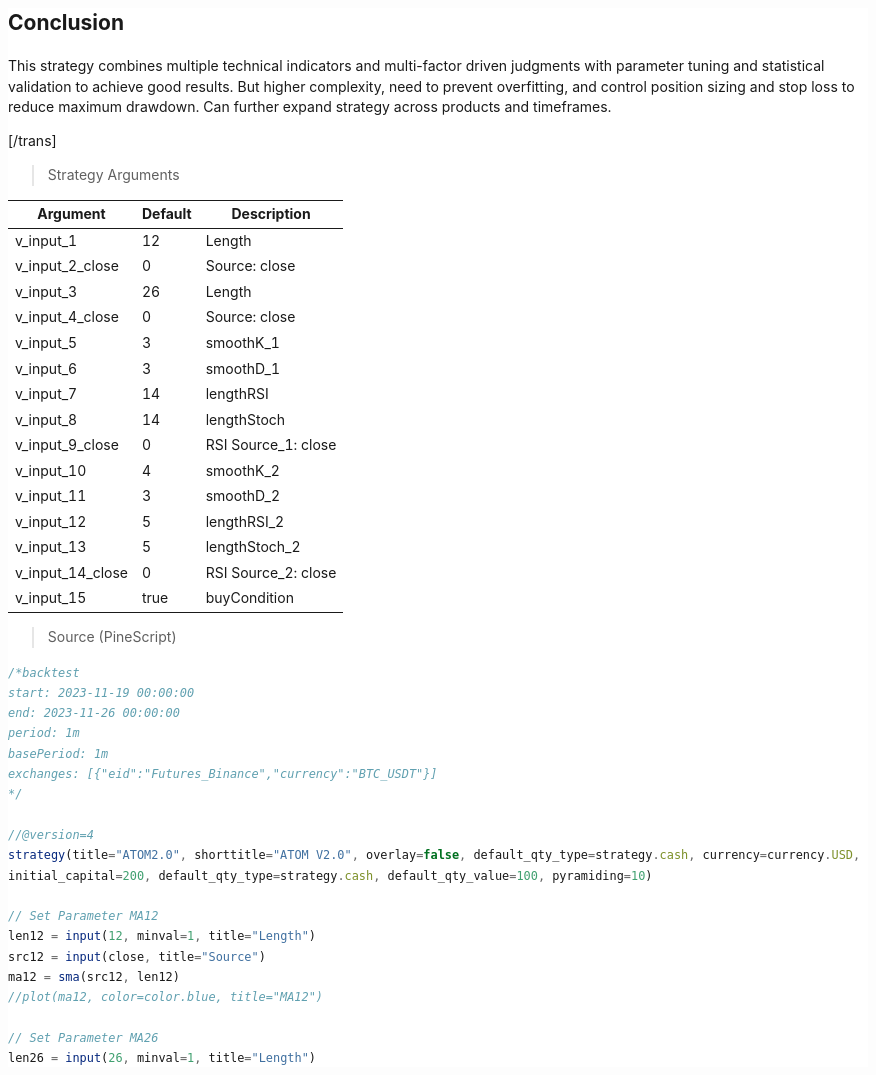 ## Conclusion

This strategy combines multiple technical indicators and multi-factor driven judgments with parameter tuning and statistical validation to achieve good results. But higher complexity, need to prevent overfitting, and control position sizing and stop loss to reduce maximum drawdown. Can further expand strategy across products and timeframes.

[/trans]

> Strategy Arguments



|Argument|Default|Description|
|----|----|----|
|v_input_1|12|Length|
|v_input_2_close|0|Source: close|high|low|open|hl2|hlc3|hlcc4|ohlc4|
|v_input_3|26|Length|
|v_input_4_close|0|Source: close|high|low|open|hl2|hlc3|hlcc4|ohlc4|
|v_input_5|3|smoothK_1|
|v_input_6|3|smoothD_1|
|v_input_7|14|lengthRSI|
|v_input_8|14|lengthStoch|
|v_input_9_close|0|RSI Source_1: close|high|low|open|hl2|hlc3|hlcc4|ohlc4|
|v_input_10|4|smoothK_2|
|v_input_11|3|smoothD_2|
|v_input_12|5|lengthRSI_2|
|v_input_13|5|lengthStoch_2|
|v_input_14_close|0|RSI Source_2: close|high|low|open|hl2|hlc3|hlcc4|ohlc4|
|v_input_15|true|buyCondition|


> Source (PineScript)

``` javascript
/*backtest
start: 2023-11-19 00:00:00
end: 2023-11-26 00:00:00
period: 1m
basePeriod: 1m
exchanges: [{"eid":"Futures_Binance","currency":"BTC_USDT"}]
*/

//@version=4
strategy(title="ATOM2.0", shorttitle="ATOM V2.0", overlay=false, default_qty_type=strategy.cash, currency=currency.USD, initial_capital=200, default_qty_type=strategy.cash, default_qty_value=100, pyramiding=10)

// Set Parameter MA12
len12 = input(12, minval=1, title="Length")
src12 = input(close, title="Source")
ma12 = sma(src12, len12)
//plot(ma12, color=color.blue, title="MA12")

// Set Parameter MA26
len26 = input(26, minval=1, title="Length")
```